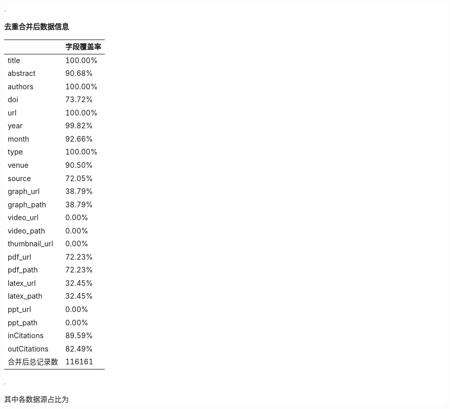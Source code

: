 <img src="https://milagro-pics.oss-cn-beijing.aliyuncs.com/img/2.png" alt="2" style="zoom:15%;" />

**去重合并后数据信息**

|                | 字段覆盖率 |
| -------------- | ---------- |
| title          | 100.00%    |
| abstract       | 90.68%     |
| authors        | 100.00%    |
| doi            | 73.72%     |
| url            | 100.00%    |
| year           | 99.82%     |
| month          | 92.66%     |
| type           | 100.00%    |
| venue          | 90.50%     |
| source         | 72.05%     |
| graph_url      | 38.79%     |
| graph_path     | 38.79%     |
| video_url      | 0.00%      |
| video_path     | 0.00%      |
| thumbnail_url  | 0.00%      |
| pdf_url        | 72.23%     |
| pdf_path       | 72.23%     |
| latex_url      | 32.45%     |
| latex_path     | 32.45%     |
| ppt_url        | 0.00%      |
| ppt_path       | 0.00%      |
| inCitations    | 89.59%     |
| outCitations   | 82.49%     |
| 合并后总记录数 | 116161     |

<img src="https://milagro-pics.oss-cn-beijing.aliyuncs.com/img/1.png" alt="1" style="zoom:15%;" />


其中各数据源占比为

